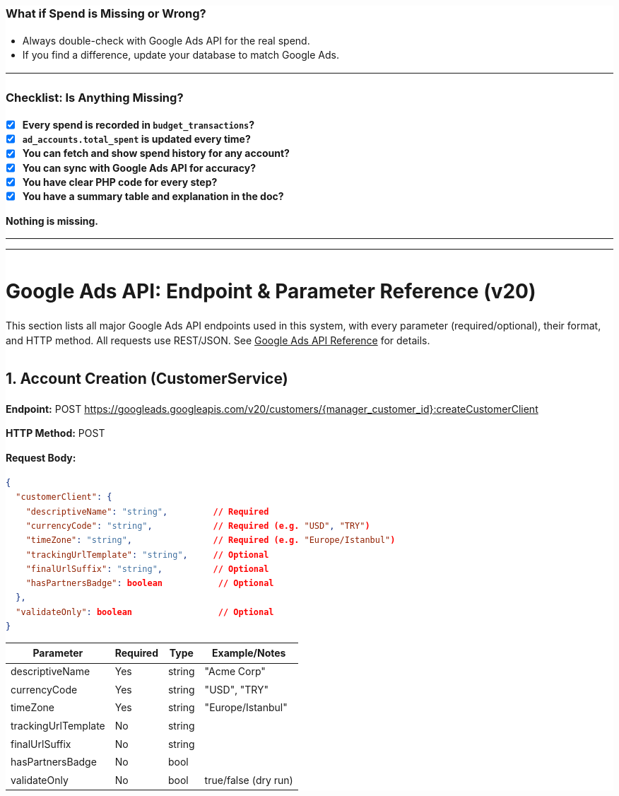 ### What if Spend is Missing or Wrong?
- Always double-check with Google Ads API for the real spend.
- If you find a difference, update your database to match Google Ads.

---

### Checklist: Is Anything Missing?

- [x] **Every spend is recorded in `budget_transactions`?**  
- [x] **`ad_accounts.total_spent` is updated every time?**  
- [x] **You can fetch and show spend history for any account?**  
- [x] **You can sync with Google Ads API for accuracy?**  
- [x] **You have clear PHP code for every step?**  
- [x] **You have a summary table and explanation in the doc?**  

**Nothing is missing.**

---

---

# Google Ads API: Endpoint & Parameter Reference (v20)

This section lists all major Google Ads API endpoints used in this system, with every parameter (required/optional), their format, and HTTP method. All requests use REST/JSON. See [Google Ads API Reference](https://developers.google.com/google-ads/api/rest/reference/rest) for details.

## 1. Account Creation (CustomerService)
**Endpoint:**
POST https://googleads.googleapis.com/v20/customers/{manager_customer_id}:createCustomerClient

**HTTP Method:** POST

**Request Body:**
```json
{
  "customerClient": {
    "descriptiveName": "string",         // Required
    "currencyCode": "string",            // Required (e.g. "USD", "TRY")
    "timeZone": "string",                // Required (e.g. "Europe/Istanbul")
    "trackingUrlTemplate": "string",     // Optional
    "finalUrlSuffix": "string",          // Optional
    "hasPartnersBadge": boolean           // Optional
  },
  "validateOnly": boolean                 // Optional
}
```

| Parameter             | Required | Type    | Example/Notes                |
|-----------------------|----------|---------|------------------------------|
| descriptiveName       | Yes      | string  | "Acme Corp"                 |
| currencyCode          | Yes      | string  | "USD", "TRY"                |
| timeZone              | Yes      | string  | "Europe/Istanbul"           |
| trackingUrlTemplate   | No       | string  |                              |
| finalUrlSuffix        | No       | string  |                              |
| hasPartnersBadge      | No       | bool    |                              |
| validateOnly          | No       | bool    | true/false (dry run)         |

